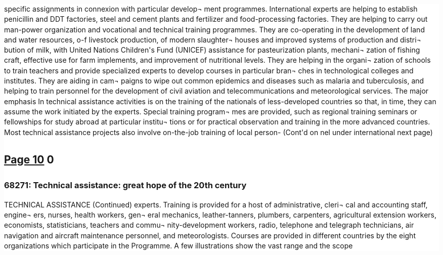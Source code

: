 specific assignments in connexion with particular develop¬
ment programmes. International experts are helping to
establish penicillin and DDT factories, steel and cement
plants and fertilizer and food-processing factories. They
are helping to carry out man-power organization and
vocational and technical training programmes. They are
co-operating in the development of land and water
resources, o-f livestock production, of modern slaughter¬
houses and improved systems of production and distri¬
bution of milk, with United Nations Children's Fund
(UNICEF) assistance for pasteurization plants, mechani¬
zation of fishing craft, effective use for farm implements,
and improvement of nutritional levels.
They are helping in the organi¬
zation of schools to train teachers
and provide specialized experts to
develop courses in particular bran¬
ches in technological colleges and
institutes. They are aiding in cam¬
paigns to wipe out common epidemics
and diseases such as malaria and
tuberculosis, and helping to train
personnel for the development of civil
aviation and telecommunications and
meteorological services.
The major emphasis In technical
assistance activities is on the training
of the nationals of less-developed
countries so that, in time, they can
assume the work initiated by the
experts. Special training program¬
mes are provided, such as regional
training seminars or fellowships for
study abroad at particular institu¬
tions or for practical observation and
training in the more advanced
countries.
Most technical assistance projects
also involve on-the-job
training of local person- (Cont'd on
nel under international next page)
## [Page 10](https://demo.humlab.umu.se/courier/068278engo.pdf#page=10) 0
### 68271: Technical assistance: great hope of the 20th century
TECHNICAL
ASSISTANCE
(Continued)
experts. Training is provided
for a host of administrative, cleri¬
cal and accounting staff, engine¬
ers, nurses, health workers, gen¬
eral mechanics, leather-tanners,
plumbers, carpenters, agricultural
extension workers, economists,
statisticians, teachers and commu¬
nity-development workers, radio, telephone and telegraph
technicians, air navigation and aircraft maintenance
personnel, and meteorologists. Courses are provided in
different countries by the eight organizations which
participate in the Programme.
A few illustrations show the vast range and the scope